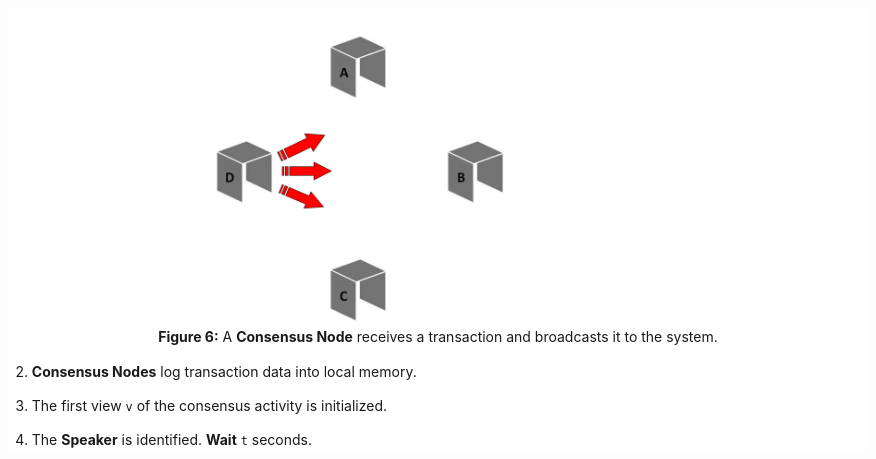    <p align="center"><img src="../../../assets/consensus1.png" width="450"><br> <b>Figure 6:</b> A <b>Consensus Node</b> receives a transaction and broadcasts it to the system. </p>

2. **Consensus Nodes** log transaction data into local memory.

3. The first view `v` of the consensus activity is initialized.

4. The **Speaker** is identified. **Wait** `t` seconds.